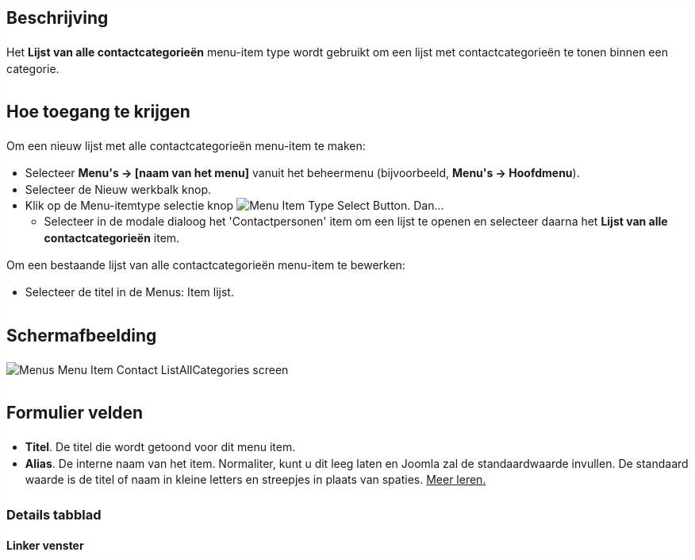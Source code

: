 

## Beschrijving

Het **Lijst van alle contactcategorieën** menu-item type wordt gebruikt
om een lijst met contactcategorieën te tonen binnen een categorie.

## Hoe toegang te krijgen

Om een nieuw lijst met alle contactcategorieën menu-item te maken:

- Selecteer **Menu's → \[naam van het menu\]** vanuit het beheermenu
  (bijvoorbeeld, **Menu's → Hoofdmenu**).
- Selecteer de Nieuw werkbalk knop.
- Klik op de Menu-itemtype selectie knop <img
  src="https://docs.joomla.org/images/8/8f/Help-4x-Menu-Item-Type-Select-Button-nl.png"
  decoding="async" data-file-width="124" data-file-height="43" width="124"
  height="43" alt="Menu Item Type Select Button" />.
  Dan...
  - Selecteer in de modale dialoog het 'Contactpersonen' item om een
    lijst te openen en selecteer daarna het **Lijst van alle
    contactcategorieën** item.

Om een bestaande lijst van alle contactcategorieën menu-item te
bewerken:

- Selecteer de titel in de Menus: Item lijst.

## Schermafbeelding

<img
src="https://docs.joomla.org/images/thumb/3/30/Help-4x-Menus-Menu-Item-Contact-ListAllCategories-screen-nl.png/800px-Help-4x-Menus-Menu-Item-Contact-ListAllCategories-screen-nl.png"
decoding="async"
srcset="https://docs.joomla.org/images/3/30/Help-4x-Menus-Menu-Item-Contact-ListAllCategories-screen-nl.png 1.5x"
data-file-width="1053" data-file-height="896" width="800" height="681"
alt="Menus Menu Item Contact ListAllCategories screen" />

## Formulier velden

- **Titel**. De titel die wordt getoond voor dit menu item.
- **Alias**. De interne naam van het item. Normaliter, kunt u dit leeg
  laten en Joomla zal de standaardwaarde invullen. De standaard waarde
  is de titel of naam in kleine letters en streepjes in plaats van
  spaties. [Meer
  leren.](https://docs.joomla.org/Alias/nl "Special:MyLanguage/Alias/nl")

### Details tabblad

**Linker venster**
